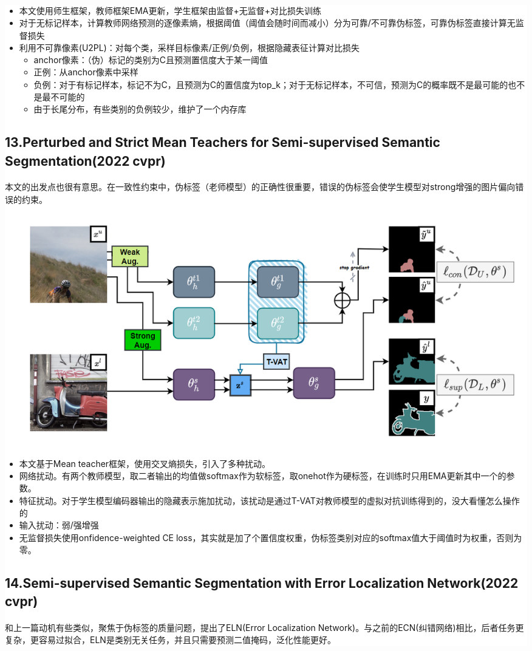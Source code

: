 - 本文使用师生框架，教师框架EMA更新，学生框架由监督+无监督+对比损失训练
- 对于无标记样本，计算教师网络预测的逐像素熵，根据阈值（阈值会随时间而减小）分为可靠/不可靠伪标签，可靠伪标签直接计算无监督损失
- 利用不可靠像素(U2PL)：对每个类，采样目标像素/正例/负例，根据隐藏表征计算对比损失
  - anchor像素：（伪）标记的类别为C且预测置信度大于某一阈值
  - 正例：从anchor像素中采样
  - 负例：对于有标记样本，标记不为C，且预测为C的置信度为top_k；对于无标记样本，不可信，预测为C的概率既不是最可能的也不是最不可能的
  - 由于长尾分布，有些类别的负例较少，维护了一个内存库


## 13.Perturbed and Strict Mean Teachers for Semi-supervised Semantic Segmentation(2022 cvpr)
本文的出发点也很有意思。在一致性约束中，伪标签（老师模型）的正确性很重要，错误的伪标签会使学生模型对strong增强的图片偏向错误的约束。
![Alt text](%E5%8D%8A%E7%9B%91%E7%9D%A3%E8%AF%AD%E4%B9%89%E5%88%86%E5%89%B2/image/11.png)
- 本文基于Mean teacher框架，使用交叉熵损失，引入了多种扰动。
- 网络扰动。有两个教师模型，取二者输出的均值做softmax作为软标签，取onehot作为硬标签，在训练时只用EMA更新其中一个的参数。
- 特征扰动。对于学生模型编码器输出的隐藏表示施加扰动，该扰动是通过T-VAT对教师模型的虚拟对抗训练得到的，没大看懂怎么操作的
- 输入扰动：弱/强增强
- 无监督损失使用onfidence-weighted CE loss，其实就是加了个置信度权重，伪标签类别对应的softmax值大于阈值时为权重，否则为零。

## 14.Semi-supervised Semantic Segmentation with Error Localization Network(2022 cvpr)
和上一篇动机有些类似，聚焦于伪标签的质量问题，提出了ELN(Error Localization Network)。与之前的ECN(纠错网络)相比，后者任务更复杂，更容易过拟合，ELN是类别无关任务，并且只需要预测二值掩码，泛化性能更好。
